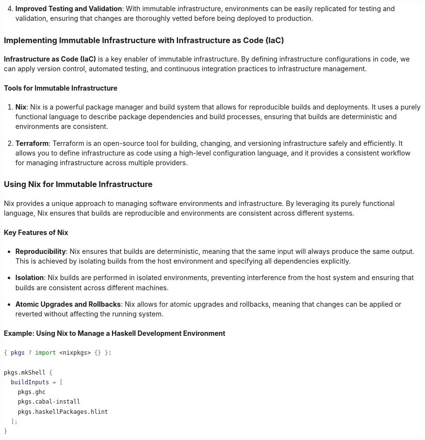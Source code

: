 4. **Improved Testing and Validation**: With immutable infrastructure, environments can be easily replicated for testing and validation, ensuring that changes are thoroughly vetted before being deployed to production.

### Implementing Immutable Infrastructure with Infrastructure as Code (IaC)

**Infrastructure as Code (IaC)** is a key enabler of immutable infrastructure. By defining infrastructure configurations in code, we can apply version control, automated testing, and continuous integration practices to infrastructure management.

#### Tools for Immutable Infrastructure

1. **Nix**: Nix is a powerful package manager and build system that allows for reproducible builds and deployments. It uses a purely functional language to describe package dependencies and build processes, ensuring that builds are deterministic and environments are consistent.

2. **Terraform**: Terraform is an open-source tool for building, changing, and versioning infrastructure safely and efficiently. It allows you to define infrastructure as code using a high-level configuration language, and it provides a consistent workflow for managing infrastructure across multiple providers.

### Using Nix for Immutable Infrastructure

Nix provides a unique approach to managing software environments and infrastructure. By leveraging its purely functional language, Nix ensures that builds are reproducible and environments are consistent across different systems.

#### Key Features of Nix

- **Reproducibility**: Nix ensures that builds are deterministic, meaning that the same input will always produce the same output. This is achieved by isolating builds from the host environment and specifying all dependencies explicitly.

- **Isolation**: Nix builds are performed in isolated environments, preventing interference from the host system and ensuring that builds are consistent across different machines.

- **Atomic Upgrades and Rollbacks**: Nix allows for atomic upgrades and rollbacks, meaning that changes can be applied or reverted without affecting the running system.

#### Example: Using Nix to Manage a Haskell Development Environment

```nix
{ pkgs ? import <nixpkgs> {} }:

pkgs.mkShell {
  buildInputs = [
    pkgs.ghc
    pkgs.cabal-install
    pkgs.haskellPackages.hlint
  ];
}
```
